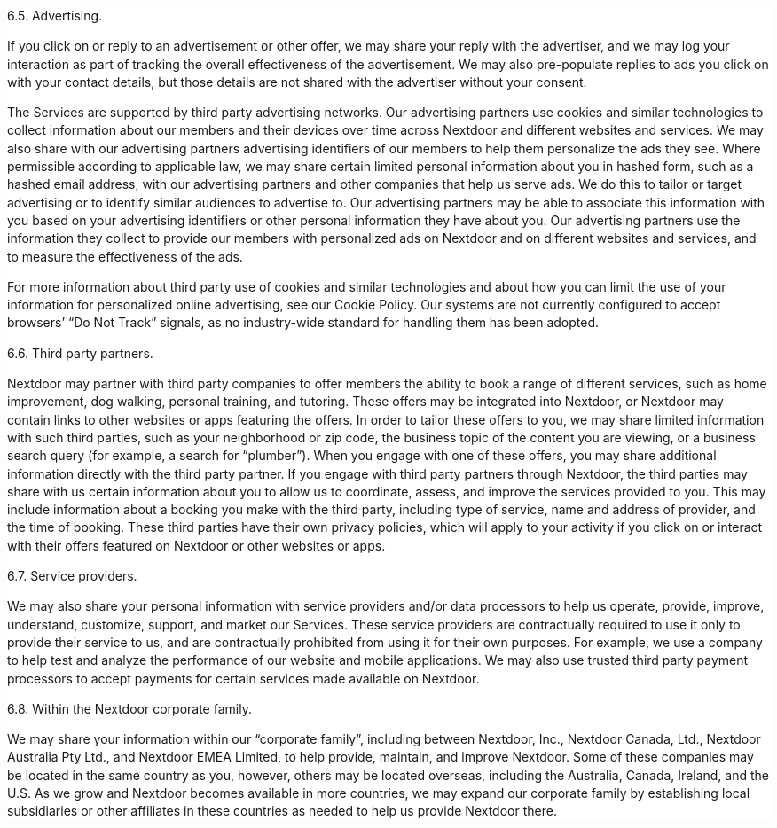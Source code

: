 6.5. Advertising.

If you click on or reply to an advertisement or other offer, we may share your reply with the advertiser, and we may log your interaction as part of tracking the overall effectiveness of the advertisement.  We may also pre-populate replies to ads you click on with your contact details, but those details are not shared with the advertiser without your consent.

The Services are supported by third party advertising networks. Our advertising partners use cookies and similar technologies to collect information about our members and their devices over time across Nextdoor and different websites and services. We may also share with our advertising partners advertising identifiers of our members to help them personalize the ads they see. Where permissible according to applicable law, we may share certain limited personal information about you in hashed form, such as a hashed email address, with our advertising partners and other companies that help us serve ads. We do this to tailor or target advertising or to identify similar audiences to advertise to.  Our advertising partners may be able to associate this information with you based on your advertising identifiers or other personal information they have about you. Our advertising partners use the information they collect to provide our members with personalized ads on Nextdoor and on different websites and services, and to measure the effectiveness of the ads.  

For more information about third party use of cookies and similar technologies and about how you can limit the use of your information for personalized online advertising, see our Cookie Policy. Our systems are not currently configured to accept browsers’ “Do Not Track” signals, as no industry-wide standard for handling them has been adopted.

6.6. Third party partners.  

Nextdoor may partner with third party companies to offer members the ability to book a range of different services, such as home improvement, dog walking, personal training, and tutoring.  These offers may be integrated into Nextdoor, or Nextdoor may contain links to other websites or apps featuring the offers. In order to tailor these offers to you, we may share limited information with such third parties, such as your neighborhood or zip code, the business topic of the content you are viewing, or a business search query (for example, a search for “plumber”). When you engage with one of these offers, you may share additional information directly with the third party partner. If you engage with third party partners through Nextdoor, the third parties may share with us certain information about you to allow us to coordinate, assess, and improve the services provided to you.  This may include information about a booking you make with the third party, including type of service, name and address of provider, and the time of booking. These third parties have their own privacy policies, which will apply to your activity if you click on or interact with their offers featured on Nextdoor or other websites or apps.

6.7. Service providers.

We may also share your personal information with service providers and/or data processors to help us operate, provide, improve, understand, customize, support, and market our Services. These service providers are contractually required to use it only to provide their service to us, and are contractually prohibited from using it for their own purposes.  For example, we use a company to help test and analyze the performance of our website and mobile applications. We may also use trusted third party payment processors to accept payments for certain services made available on Nextdoor.

6.8. Within the Nextdoor corporate family.  

We may share your information within our “corporate family”, including between Nextdoor, Inc., Nextdoor Canada, Ltd., Nextdoor Australia Pty Ltd., and Nextdoor EMEA Limited, to help provide, maintain, and improve Nextdoor.  Some of these companies may be located in the same country as you, however, others may be located overseas, including the Australia, Canada, Ireland, and the U.S.  As we grow and Nextdoor becomes available in more countries, we may expand our corporate family by establishing local subsidiaries or other affiliates in these countries as needed to help us provide Nextdoor there.
